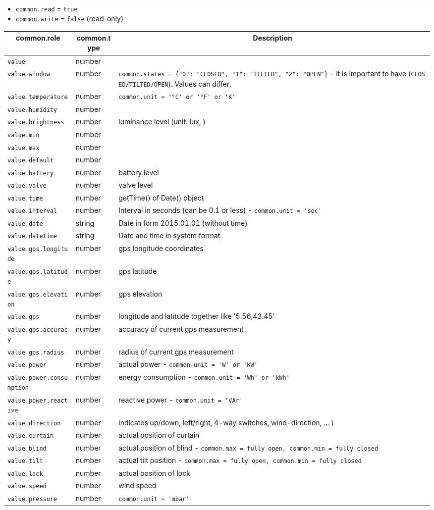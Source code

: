- ``common.read`` = ``true``
- ``common.write`` = ``false`` (read-only)

| common.role                   | common.type | Description                                                                                                                            |
|-------------------------------|-------------|----------------------------------------------------------------------------------------------------------------------------------------|
| ``value``                     | number      |                                                                                                                                        |
| ``value.window``              | number      | ``common.states = {"0": "CLOSED", "1": "TILTED", "2": "OPEN"}`` - it is important to have (``CLOSED/TILTED/OPEN``). Values can differ. |
| ``value.temperature``         | number      | ``common.unit = '°C' or '°F' or 'K'``                                                                                                  |
| ``value.humidity``            | number      |                                                                                                                                        |
| ``value.brightness``          | number      | luminance level (unit: lux, )                                                                                                          |
| ``value.min``                 | number      |                                                                                                                                        |
| ``value.max``                 | number      |                                                                                                                                        |
| ``value.default``             | number      |                                                                                                                                        |
| ``value.battery``             | number      | battery level                                                                                                                          |
| ``value.valve``               | number      | valve level                                                                                                                            |
| ``value.time``                | number      | getTime() of Date() object                                                                                                             |
| ``value.interval``            | number      | Interval in seconds (can be 0.1 or less) - ``common.unit = 'sec'``                                                                     |
| ``value.date``                | string      | Date in form 2015.01.01 (without time)                                                                                                 |
| ``value.datetime``            | string      | Date and time in system format                                                                                                         |
| ``value.gps.longitude``       | number      | gps longitude coordinates                                                                                                              |
| ``value.gps.latitude``        | number      | gps latitude                                                                                                                           |
| ``value.gps.elevation``       | number      | gps elevation                                                                                                                          |
| ``value.gps``                 | number      | longitude and latitude together like '5.56;43.45'                                                                                      |
| ``value.gps.accuracy``        | number      | accuracy of current gps measurement                                                                                                    |
| ``value.gps.radius``          | number      | radius of current gps measurement                                                                                                      |
| ``value.power``               | number      | actual power - ``common.unit = 'W' or 'KW'``                                                                                           |
| ``value.power.consumption``   | number      | energy consumption - ``common.unit = 'Wh' or 'kWh'``                                                                                   |
| ``value.power.reactive``      | number      | reactive power - ``common.unit = 'VAr'``                                                                                               |
| ``value.direction``           | number      | indicates up/down, left/right, 4-way switches, wind-direction, ... )                                                                   |
| ``value.curtain``             | number      | actual position of curtain                                                                                                             |
| ``value.blind``               | number      | actual position of blind - ``common.max = fully open, common.min = fully closed``                                                      |
| ``value.tilt``                | number      | actual tilt position - ``common.max = fully open, common.min = fully closed``                                                          |
| ``value.lock``                | number      | actual position of lock                                                                                                                |
| ``value.speed``               | number      | wind speed                                                                                                                             |
| ``value.pressure``            | number      | ``common.unit = 'mbar'``                                                                                                               |